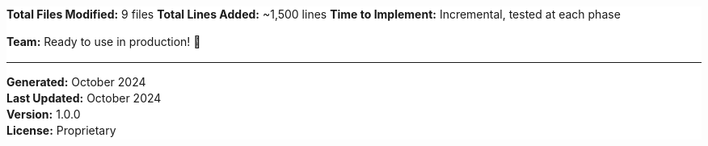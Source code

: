 **Total Files Modified:** 9 files
**Total Lines Added:** ~1,500 lines
**Time to Implement:** Incremental, tested at each phase

**Team:** Ready to use in production! 🚀

---

**Generated:** October 2024  
**Last Updated:** October 2024  
**Version:** 1.0.0  
**License:** Proprietary
